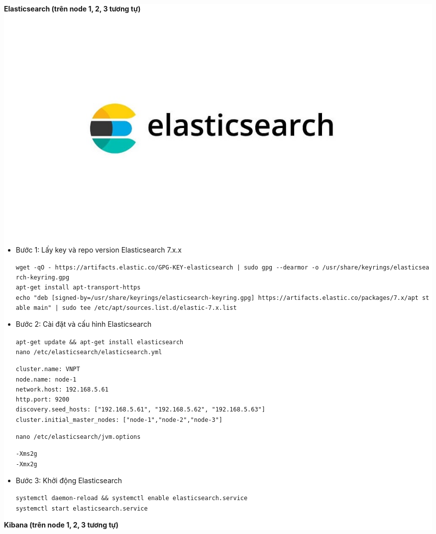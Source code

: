 **Elasticsearch (trên node 1, 2, 3 tương tự)**

![elasticsearch](/Picture/elasticsearch.jpg)
- Bước 1: Lấy key và repo version Elasticsearch 7.x.x
  ```console
  wget -qO - https://artifacts.elastic.co/GPG-KEY-elasticsearch | sudo gpg --dearmor -o /usr/share/keyrings/elasticsearch-keyring.gpg
  apt-get install apt-transport-https
  echo "deb [signed-by=/usr/share/keyrings/elasticsearch-keyring.gpg] https://artifacts.elastic.co/packages/7.x/apt stable main" | sudo tee /etc/apt/sources.list.d/elastic-7.x.list
  ```

- Bước 2: Cài đặt và cấu hình Elasticsearch
  ```console 
  apt-get update && apt-get install elasticsearch
  nano /etc/elasticsearch/elasticsearch.yml
  ```
  ```console
  cluster.name: VNPT
  node.name: node-1
  network.host: 192.168.5.61
  http.port: 9200
  discovery.seed_hosts: ["192.168.5.61", "192.168.5.62", "192.168.5.63"] 
  cluster.initial_master_nodes: ["node-1","node-2","node-3"]
  ```
  ```console
  nano /etc/elasticsearch/jvm.options
  ```
  ```console
  -Xms2g
  -Xmx2g
  ```
- Bước 3: Khởi động Elasticsearch
  ```console
  systemctl daemon-reload && systemctl enable elasticsearch.service
  systemctl start elasticsearch.service
  ```
**Kibana (trên node 1, 2, 3 tương tự)**
